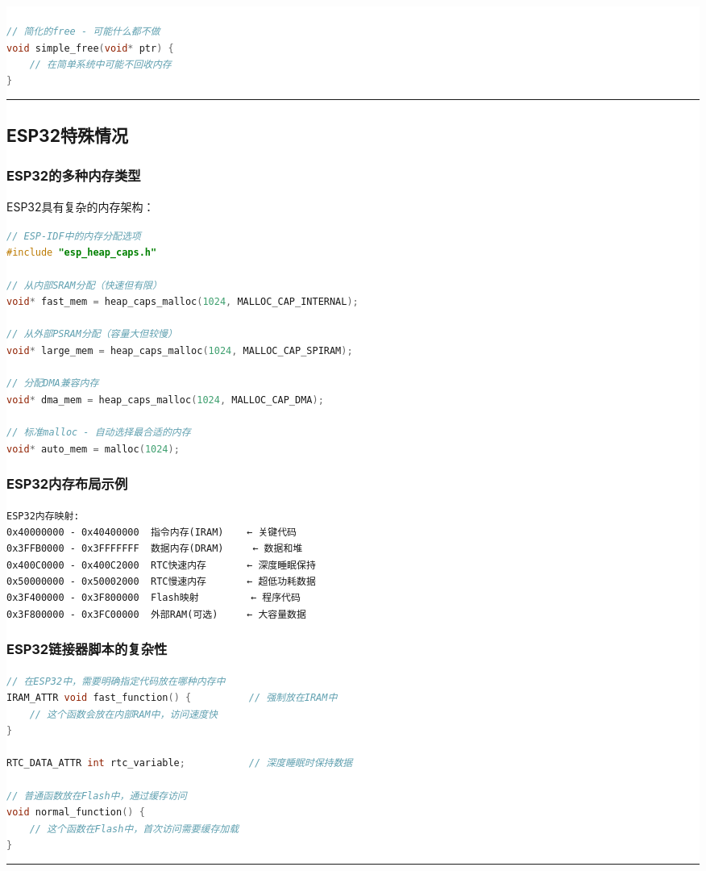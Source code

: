 ```c

// 简化的free - 可能什么都不做
void simple_free(void* ptr) {
    // 在简单系统中可能不回收内存
}
```

---

## ESP32特殊情况

### ESP32的多种内存类型

ESP32具有复杂的内存架构：

```c
// ESP-IDF中的内存分配选项
#include "esp_heap_caps.h"

// 从内部SRAM分配（快速但有限）
void* fast_mem = heap_caps_malloc(1024, MALLOC_CAP_INTERNAL);

// 从外部PSRAM分配（容量大但较慢）
void* large_mem = heap_caps_malloc(1024, MALLOC_CAP_SPIRAM);

// 分配DMA兼容内存
void* dma_mem = heap_caps_malloc(1024, MALLOC_CAP_DMA);

// 标准malloc - 自动选择最合适的内存
void* auto_mem = malloc(1024);
```

### ESP32内存布局示例

```
ESP32内存映射:
0x40000000 - 0x40400000  指令内存(IRAM)    ← 关键代码
0x3FFB0000 - 0x3FFFFFFF  数据内存(DRAM)     ← 数据和堆
0x400C0000 - 0x400C2000  RTC快速内存       ← 深度睡眠保持
0x50000000 - 0x50002000  RTC慢速内存       ← 超低功耗数据
0x3F400000 - 0x3F800000  Flash映射         ← 程序代码
0x3F800000 - 0x3FC00000  外部RAM(可选)     ← 大容量数据
```

### ESP32链接器脚本的复杂性

```c
// 在ESP32中，需要明确指定代码放在哪种内存中
IRAM_ATTR void fast_function() {          // 强制放在IRAM中
    // 这个函数会放在内部RAM中，访问速度快
}

RTC_DATA_ATTR int rtc_variable;           // 深度睡眠时保持数据

// 普通函数放在Flash中，通过缓存访问
void normal_function() {
    // 这个函数在Flash中，首次访问需要缓存加载
}
```

---